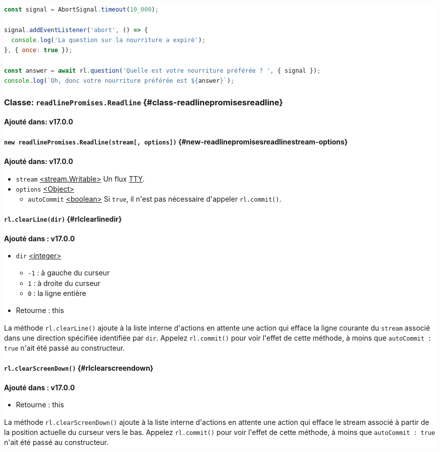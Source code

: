```js [ESM]
const signal = AbortSignal.timeout(10_000);

signal.addEventListener('abort', () => {
  console.log('La question sur la nourriture a expiré');
}, { once: true });

const answer = await rl.question('Quelle est votre nourriture préférée ? ', { signal });
console.log(`Oh, donc votre nourriture préférée est ${answer}`);
```
### Classe: `readlinePromises.Readline` {#class-readlinepromisesreadline}

**Ajouté dans: v17.0.0**

#### `new readlinePromises.Readline(stream[, options])` {#new-readlinepromisesreadlinestream-options}

**Ajouté dans: v17.0.0**

- `stream` [\<stream.Writable\>](/fr/nodejs/api/stream#class-streamwritable) Un flux [TTY](/fr/nodejs/api/tty).
- `options` [\<Object\>](https://developer.mozilla.org/en-US/docs/Web/JavaScript/Reference/Global_Objects/Object) 
    - `autoCommit` [\<boolean\>](https://developer.mozilla.org/en-US/docs/Web/JavaScript/Data_structures#Boolean_type) Si `true`, il n'est pas nécessaire d'appeler `rl.commit()`.
  
 


#### `rl.clearLine(dir)` {#rlclearlinedir}

**Ajouté dans : v17.0.0**

- `dir` [\<integer\>](https://developer.mozilla.org/en-US/docs/Web/JavaScript/Data_structures#Number_type)
    - `-1` : à gauche du curseur
    - `1` : à droite du curseur
    - `0` : la ligne entière
  
 
- Retourne : this

La méthode `rl.clearLine()` ajoute à la liste interne d'actions en attente une action qui efface la ligne courante du `stream` associé dans une direction spécifiée identifiée par `dir`. Appelez `rl.commit()` pour voir l'effet de cette méthode, à moins que `autoCommit : true` n'ait été passé au constructeur.

#### `rl.clearScreenDown()` {#rlclearscreendown}

**Ajouté dans : v17.0.0**

- Retourne : this

La méthode `rl.clearScreenDown()` ajoute à la liste interne d'actions en attente une action qui efface le stream associé à partir de la position actuelle du curseur vers le bas. Appelez `rl.commit()` pour voir l'effet de cette méthode, à moins que `autoCommit : true` n'ait été passé au constructeur.
